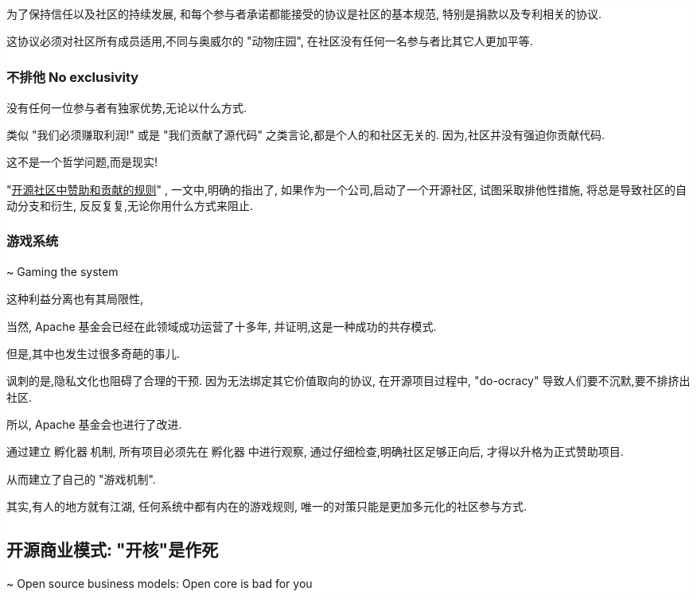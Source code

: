 为了保持信任以及社区的持续发展,
和每个参与者承诺都能接受的协议是社区的基本规范,
特别是捐款以及专利相关的协议.

这协议必须对社区所有成员适用,不同与奥威尔的 "动物庄园",
在社区没有任何一名参与者比其它人更加平等.

### 不排他 No exclusivity

没有任何一位参与者有独家优势,无论以什么方式.

类似 "我们必须赚取利润!" 或是 "我们贡献了源代码"
之类言论,都是个人的和社区无关的.
因为,社区并没有强迫你贡献代码.

这不是一个哲学问题,而是现实!

"[开源社区中赞助和贡献的规则](http://p2pfoundation.net/Role_of_Participation_Architecture_in_Growing_Sponsored_Open_Source_Communities)" , 
一文中,明确的指出了,
如果作为一个公司,启动了一个开源社区,
试图采取排他性措施,
将总是导致社区的自动分支和衍生,
反反复复,无论你用什么方式来阻止.


### 游戏系统 
~ Gaming the system

这种利益分离也有其局限性,

当然, Apache 基金会已经在此领域成功运营了十多年,
并证明,这是一种成功的共存模式.

但是,其中也发生过很多奇葩的事儿.

讽刺的是,隐私文化也阻碍了合理的干预.
因为无法绑定其它价值取向的协议,
在开源项目过程中, "do-ocracy" 导致人们要不沉默,要不排挤出社区.

所以, Apache 基金会也进行了改进.

通过建立 孵化器 机制,
所有项目必须先在 孵化器 中进行观察,
通过仔细检查,明确社区足够正向后,
才得以升格为正式赞助项目.

从而建立了自己的 "游戏机制".

其实,有人的地方就有江湖,
任何系统中都有内在的游戏规则,
唯一的对策只能是更加多元化的社区参与方式.



## 开源商业模式: "开核"是作死

~ Open source business models: Open core is bad for you
